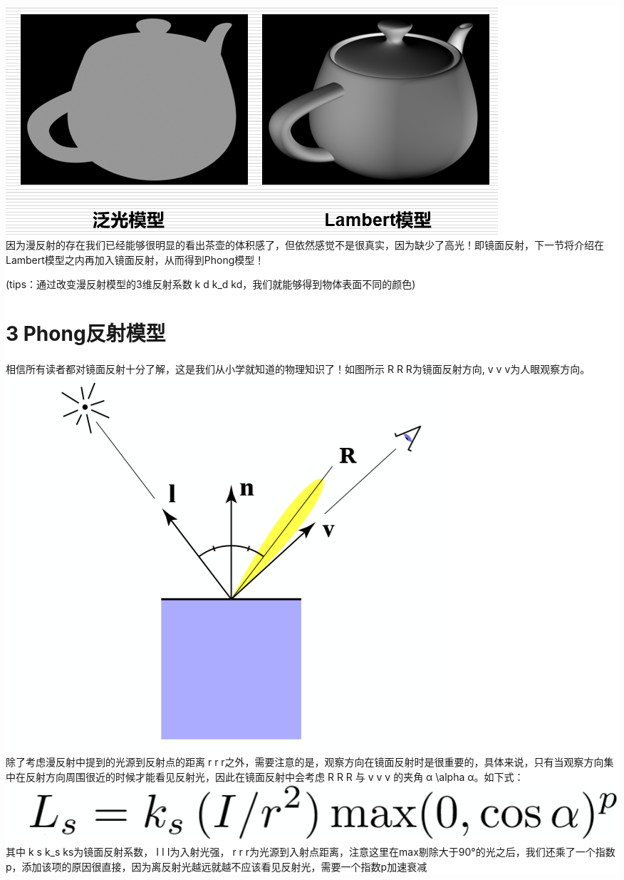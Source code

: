 ![](res/06.局部光照模型/20200422210030442.png)  
因为漫反射的存在我们已经能够很明显的看出茶壶的体积感了，但依然感觉不是很真实，因为缺少了高光！即镜面反射，下一节将介绍在Lambert模型之内再加入镜面反射，从而得到Phong模型！

(tips：通过改变漫反射模型的3维反射系数 k d k\_d kd，我们就能够得到物体表面不同的颜色)

# 3 Phong反射模型

相信所有读者都对镜面反射十分了解，这是我们从小学就知道的物理知识了！如图所示 R R R为镜面反射方向, v v v为人眼观察方向。  
![](res/06.局部光照模型/20200422210831935.png)  
除了考虑漫反射中提到的光源到反射点的距离 r r r之外，需要注意的是，观察方向在镜面反射时是很重要的，具体来说，只有当观察方向集中在反射方向周围很近的时候才能看见反射光，因此在镜面反射中会考虑 R R R 与 v v v 的夹角 α \\alpha α。如下式：  
![在这里插入图片描述](res/06.局部光照模型/20200422211511876.png)  
其中 k s k\_s ks为镜面反射系数， I I I为入射光强， r r r为光源到入射点距离，注意这里在max剔除大于90°的光之后，我们还乘了一个指数p，添加该项的原因很直接，因为离反射光越远就越不应该看见反射光，需要一个指数p加速衰减  